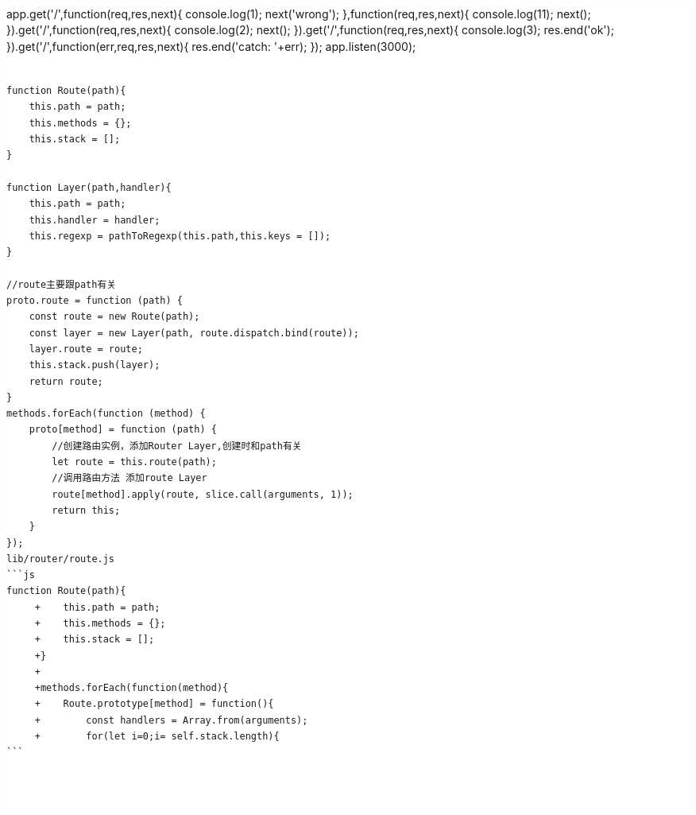 app.get(&apos;/&apos;,function(req,res,next){
    console.log(1);
    next(&apos;wrong&apos;);
},function(req,res,next){
    console.log(11);
    next();
}).get(&apos;/&apos;,function(req,res,next){
    console.log(2);
    next();
}).get(&apos;/&apos;,function(req,res,next){
    console.log(3);
    res.end(&apos;ok&apos;);
}).get(&apos;/&apos;,function(err,req,res,next){
    res.end(&apos;catch: &apos;+err);
});
app.listen(3000);

</code></pre>
<pre><code class="lang-js">
function Route(path){
    this.path = path;
    this.methods = {};
    this.stack = [];
}

function Layer(path,handler){
    this.path = path;
    this.handler = handler;
    this.regexp = pathToRegexp(this.path,this.keys = []);
}

//route&#x4E3B;&#x8981;&#x8DDF;path&#x6709;&#x5173;
proto.route = function (path) {
    const route = new Route(path);
    const layer = new Layer(path, route.dispatch.bind(route));
    layer.route = route;
    this.stack.push(layer);
    return route;
}
methods.forEach(function (method) {
    proto[method] = function (path) {
        //&#x521B;&#x5EFA;&#x8DEF;&#x7531;&#x5B9E;&#x4F8B;&#xFF0C;&#x6DFB;&#x52A0;Router Layer,&#x521B;&#x5EFA;&#x65F6;&#x548C;path&#x6709;&#x5173;
        let route = this.route(path);
        //&#x8C03;&#x7528;&#x8DEF;&#x7531;&#x65B9;&#x6CD5; &#x6DFB;&#x52A0;route Layer
        route[method].apply(route, slice.call(arguments, 1));
        return this;
    }
});
lib/router/route.js
```js
function Route(path){
     +    this.path = path;
     +    this.methods = {};
     +    this.stack = [];
     +}
     +
     +methods.forEach(function(method){
     +    Route.prototype[method] = function(){
     +        const handlers = Array.from(arguments);
     +        for(let i=0;i<handlers.length;i++){ +="" let="" layer="new" layer('="" ',handlers[i]);="" layer.method="method;" this.stack.push(layer);="" }="" this.methods[method]="true;" return="" this;="" +});="" +route.prototype._handles_method="function(method){" this.methods[method];="" +}="" +route.prototype.dispatch="function(req,res,out){" idx="0,self=this;" function="" next(err){="" if(err){="" out(err);="" if(idx="">= self.stack.length){
```